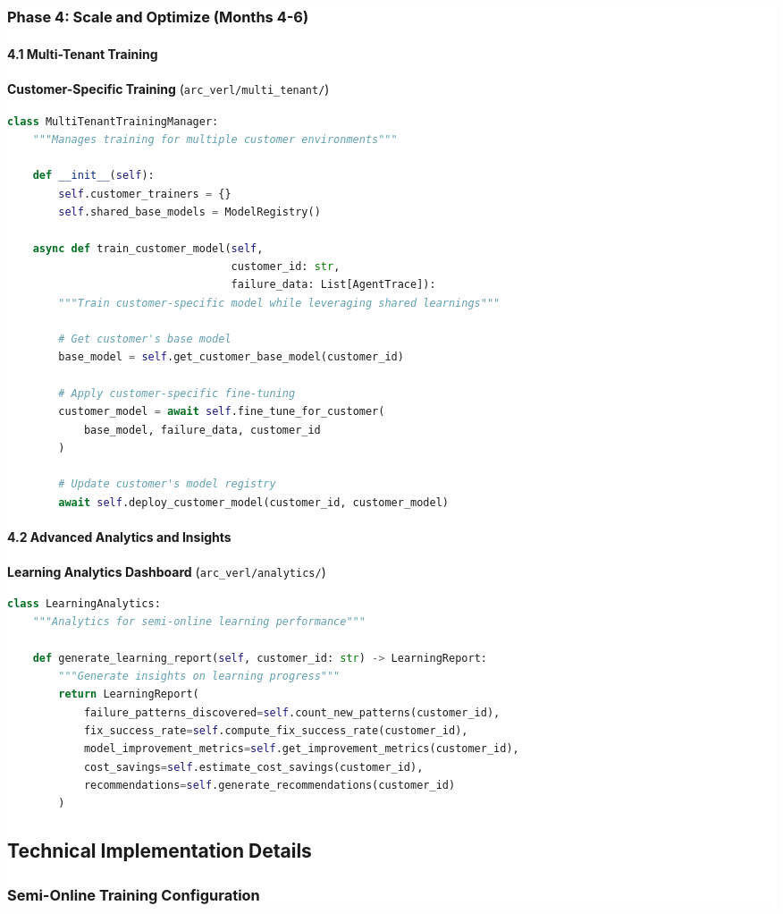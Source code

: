 ### Phase 4: Scale and Optimize (Months 4-6)

#### 4.1 Multi-Tenant Training

**Customer-Specific Training** (`arc_verl/multi_tenant/`)
```python
class MultiTenantTrainingManager:
    """Manages training for multiple customer environments"""
    
    def __init__(self):
        self.customer_trainers = {}
        self.shared_base_models = ModelRegistry()
        
    async def train_customer_model(self, 
                                   customer_id: str,
                                   failure_data: List[AgentTrace]):
        """Train customer-specific model while leveraging shared learnings"""
        
        # Get customer's base model
        base_model = self.get_customer_base_model(customer_id)
        
        # Apply customer-specific fine-tuning
        customer_model = await self.fine_tune_for_customer(
            base_model, failure_data, customer_id
        )
        
        # Update customer's model registry
        await self.deploy_customer_model(customer_id, customer_model)
```

#### 4.2 Advanced Analytics and Insights

**Learning Analytics Dashboard** (`arc_verl/analytics/`)
```python
class LearningAnalytics:
    """Analytics for semi-online learning performance"""
    
    def generate_learning_report(self, customer_id: str) -> LearningReport:
        """Generate insights on learning progress"""
        return LearningReport(
            failure_patterns_discovered=self.count_new_patterns(customer_id),
            fix_success_rate=self.compute_fix_success_rate(customer_id),
            model_improvement_metrics=self.get_improvement_metrics(customer_id),
            cost_savings=self.estimate_cost_savings(customer_id),
            recommendations=self.generate_recommendations(customer_id)
        )
```

## Technical Implementation Details

### Semi-Online Training Configuration
